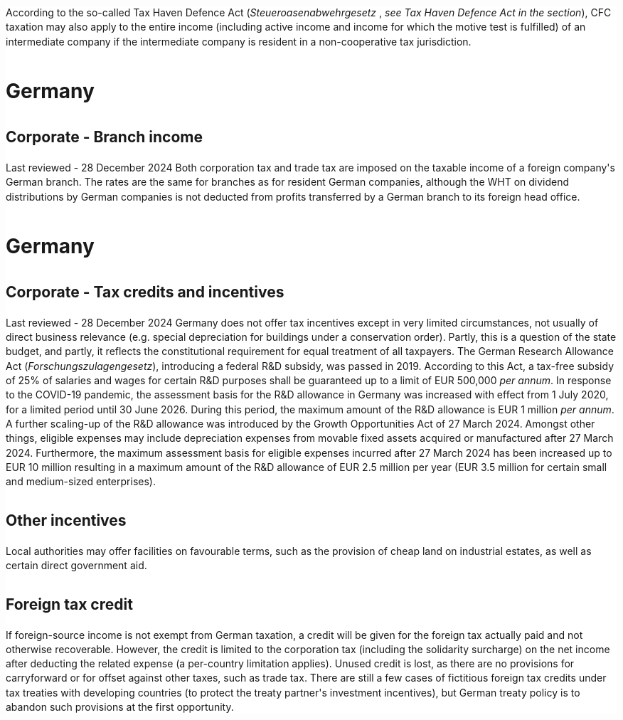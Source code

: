According to the so-called Tax Haven Defence Act (_Steueroasenabwehrgesetz_ , _see Tax Haven Defence Act in the section_), CFC taxation may also apply to the entire income (including active income and income for which the motive test is fulfilled) of an intermediate company if the intermediate company is resident in a non-cooperative tax jurisdiction.


# Germany
## Corporate - Branch income
Last reviewed - 28 December 2024
Both corporation tax and trade tax are imposed on the taxable income of a foreign company's German branch. The rates are the same for branches as for resident German companies, although the WHT on dividend distributions by German companies is not deducted from profits transferred by a German branch to its foreign head office.


# Germany
## Corporate - Tax credits and incentives
Last reviewed - 28 December 2024
Germany does not offer tax incentives except in very limited circumstances, not usually of direct business relevance (e.g. special depreciation for buildings under a conservation order). Partly, this is a question of the state budget, and partly, it reflects the constitutional requirement for equal treatment of all taxpayers.
The German Research Allowance Act (_Forschungszulagengesetz_), introducing a federal R&D subsidy, was passed in 2019. According to this Act, a tax-free subsidy of 25% of salaries and wages for certain R&D purposes shall be guaranteed up to a limit of EUR 500,000 _per annum_.
In response to the COVID-19 pandemic, the assessment basis for the R&D allowance in Germany was increased with effect from 1 July 2020, for a limited period until 30 June 2026. During this period, the maximum amount of the R&D allowance is EUR 1 million _per annum_.
A further scaling-up of the R&D allowance was introduced by the Growth Opportunities Act of 27 March 2024. Amongst other things, eligible expenses may include depreciation expenses from movable fixed assets acquired or manufactured after 27 March 2024.
Furthermore, the maximum assessment basis for eligible expenses incurred after 27 March 2024 has been increased up to EUR 10 million resulting in a maximum amount of the R&D allowance of EUR 2.5 million per year (EUR 3.5 million for certain small and medium-sized enterprises).
## Other incentives
Local authorities may offer facilities on favourable terms, such as the provision of cheap land on industrial estates, as well as certain direct government aid.
## Foreign tax credit
If foreign-source income is not exempt from German taxation, a credit will be given for the foreign tax actually paid and not otherwise recoverable. However, the credit is limited to the corporation tax (including the solidarity surcharge) on the net income after deducting the related expense (a per-country limitation applies). Unused credit is lost, as there are no provisions for carryforward or for offset against other taxes, such as trade tax. There are still a few cases of fictitious foreign tax credits under tax treaties with developing countries (to protect the treaty partner's investment incentives), but German treaty policy is to abandon such provisions at the first opportunity.
